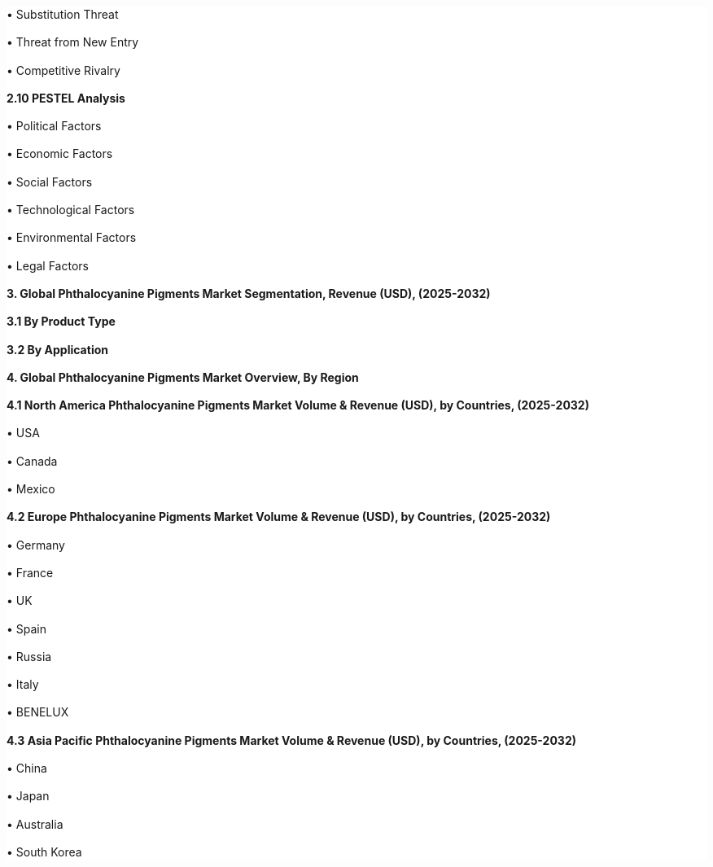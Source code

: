 • Substitution Threat

• Threat from New Entry

• Competitive Rivalry

<strong>2.10 PESTEL Analysis</strong>

• Political Factors

• Economic Factors

• Social Factors

• Technological Factors

• Environmental Factors

• Legal Factors

<strong>3. Global Phthalocyanine Pigments Market Segmentation, Revenue (USD), (2025-2032)</strong>

<strong>3.1 By Product Type</strong>

<strong>3.2 By Application</strong>

<strong>4. Global Phthalocyanine Pigments Market Overview, By Region</strong>

<strong>4.1 North America Phthalocyanine Pigments Market Volume &amp; Revenue (USD), by Countries, (2025-2032)</strong>

• USA

• Canada

• Mexico

<strong>4.2 Europe Phthalocyanine Pigments Market Volume &amp; Revenue (USD), by Countries, (2025-2032)</strong>

• Germany

• France

• UK

• Spain

• Russia

• Italy

• BENELUX

<strong>4.3 Asia Pacific Phthalocyanine Pigments Market Volume &amp; Revenue (USD), by Countries, (2025-2032)</strong>

• China

• Japan

• Australia

• South Korea
